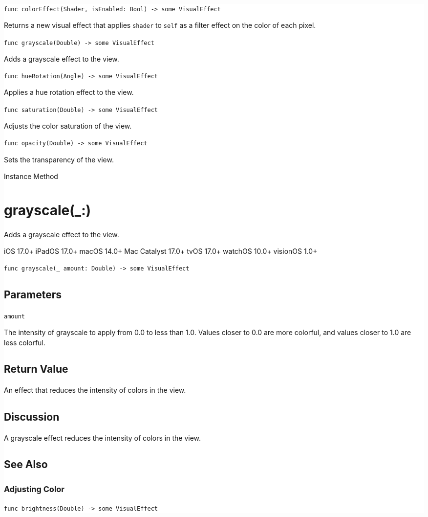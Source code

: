 `func colorEffect(Shader, isEnabled: Bool) -> some VisualEffect`

Returns a new visual effect that applies `shader` to `self` as a filter effect
on the color of each pixel.

`func grayscale(Double) -> some VisualEffect`

Adds a grayscale effect to the view.

`func hueRotation(Angle) -> some VisualEffect`

Applies a hue rotation effect to the view.

`func saturation(Double) -> some VisualEffect`

Adjusts the color saturation of the view.

`func opacity(Double) -> some VisualEffect`

Sets the transparency of the view.

Instance Method

# grayscale(_:)

Adds a grayscale effect to the view.

iOS 17.0+  iPadOS 17.0+  macOS 14.0+  Mac Catalyst 17.0+  tvOS 17.0+  watchOS
10.0+  visionOS 1.0+

    
    
    func grayscale(_ amount: Double) -> some VisualEffect
    

##  Parameters

`amount`

    

The intensity of grayscale to apply from 0.0 to less than 1.0. Values closer
to 0.0 are more colorful, and values closer to 1.0 are less colorful.

## Return Value

An effect that reduces the intensity of colors in the view.

## Discussion

A grayscale effect reduces the intensity of colors in the view.

## See Also

### Adjusting Color

`func brightness(Double) -> some VisualEffect`
